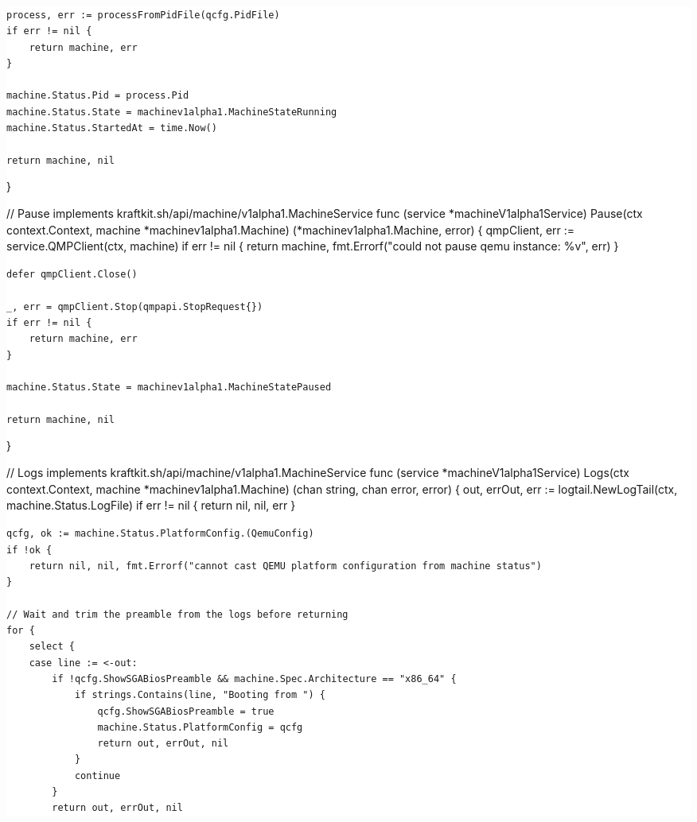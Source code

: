 	process, err := processFromPidFile(qcfg.PidFile)
	if err != nil {
		return machine, err
	}

	machine.Status.Pid = process.Pid
	machine.Status.State = machinev1alpha1.MachineStateRunning
	machine.Status.StartedAt = time.Now()

	return machine, nil
}

// Pause implements kraftkit.sh/api/machine/v1alpha1.MachineService
func (service *machineV1alpha1Service) Pause(ctx context.Context, machine *machinev1alpha1.Machine) (*machinev1alpha1.Machine, error) {
	qmpClient, err := service.QMPClient(ctx, machine)
	if err != nil {
		return machine, fmt.Errorf("could not pause qemu instance: %v", err)
	}

	defer qmpClient.Close()

	_, err = qmpClient.Stop(qmpapi.StopRequest{})
	if err != nil {
		return machine, err
	}

	machine.Status.State = machinev1alpha1.MachineStatePaused

	return machine, nil
}

// Logs implements kraftkit.sh/api/machine/v1alpha1.MachineService
func (service *machineV1alpha1Service) Logs(ctx context.Context, machine *machinev1alpha1.Machine) (chan string, chan error, error) {
	out, errOut, err := logtail.NewLogTail(ctx, machine.Status.LogFile)
	if err != nil {
		return nil, nil, err
	}

	qcfg, ok := machine.Status.PlatformConfig.(QemuConfig)
	if !ok {
		return nil, nil, fmt.Errorf("cannot cast QEMU platform configuration from machine status")
	}

	// Wait and trim the preamble from the logs before returning
	for {
		select {
		case line := <-out:
			if !qcfg.ShowSGABiosPreamble && machine.Spec.Architecture == "x86_64" {
				if strings.Contains(line, "Booting from ") {
					qcfg.ShowSGABiosPreamble = true
					machine.Status.PlatformConfig = qcfg
					return out, errOut, nil
				}
				continue
			}
			return out, errOut, nil
